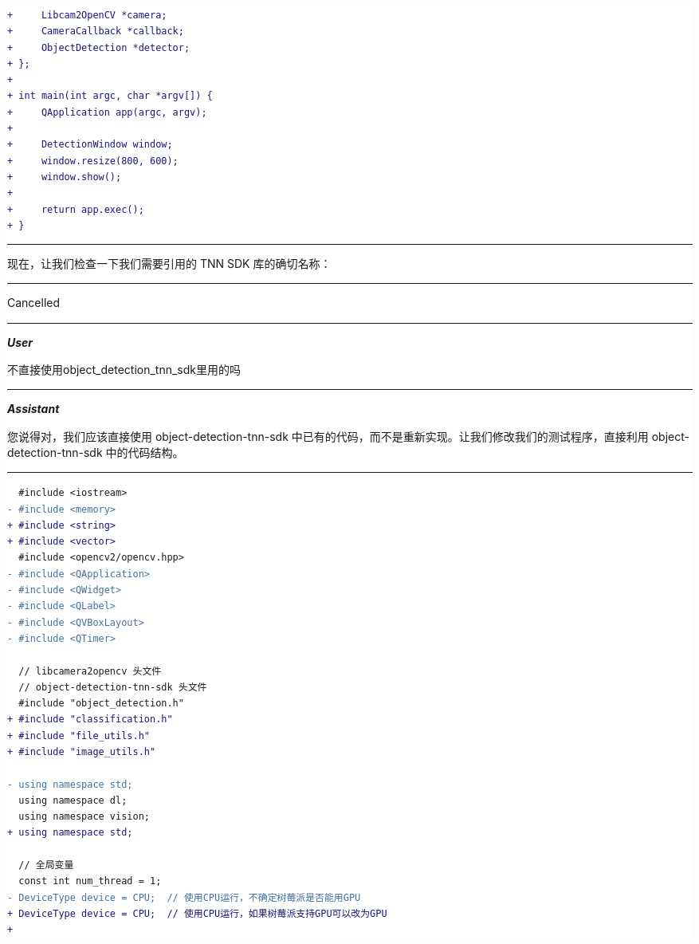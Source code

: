 ```diff
+     Libcam2OpenCV *camera;
+     CameraCallback *callback;
+     ObjectDetection *detector;
+ };
+ 
+ int main(int argc, char *argv[]) {
+     QApplication app(argc, argv);
+     
+     DetectionWindow window;
+     window.resize(800, 600);
+     window.show();
+     
+     return app.exec();
+ } 
```

---

现在，让我们检查一下我们需要引用的 TNN SDK 库的确切名称：

---

Cancelled

---

_**User**_

不直接使用object_detection_tnn_sdk里用的吗

---

_**Assistant**_

您说得对，我们应该直接使用 object-detection-tnn-sdk 中已有的代码，而不是重新实现。让我们修改我们的测试程序，直接利用 object-detection-tnn-sdk 中的代码结构。

---

```diff
  #include <iostream>
- #include <memory>
+ #include <string>
+ #include <vector>
  #include <opencv2/opencv.hpp>
- #include <QApplication>
- #include <QWidget>
- #include <QLabel>
- #include <QVBoxLayout>
- #include <QTimer>
  
  // libcamera2opencv 头文件
  // object-detection-tnn-sdk 头文件
  #include "object_detection.h"
+ #include "classification.h"
+ #include "file_utils.h"
+ #include "image_utils.h"
  
- using namespace std;
  using namespace dl;
  using namespace vision;
+ using namespace std;
  
  // 全局变量
  const int num_thread = 1;
- DeviceType device = CPU;  // 使用CPU运行，不确定树莓派是否能用GPU
+ DeviceType device = CPU;  // 使用CPU运行，如果树莓派支持GPU可以改为GPU
+ 
```